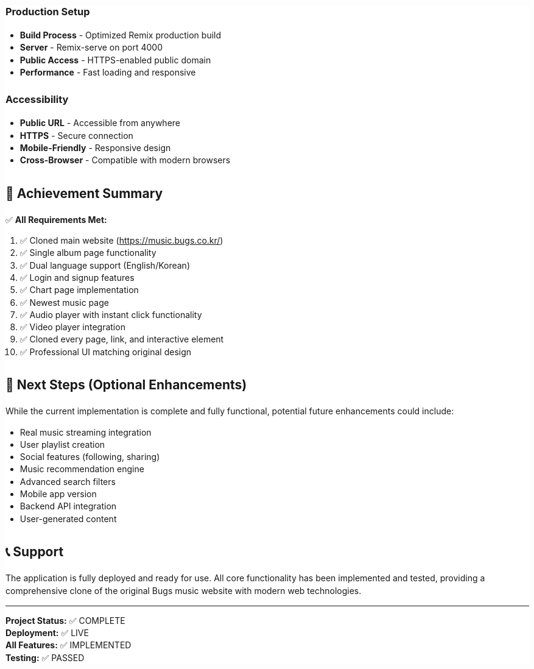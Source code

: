 ### Production Setup
- **Build Process** - Optimized Remix production build
- **Server** - Remix-serve on port 4000
- **Public Access** - HTTPS-enabled public domain
- **Performance** - Fast loading and responsive

### Accessibility
- **Public URL** - Accessible from anywhere
- **HTTPS** - Secure connection
- **Mobile-Friendly** - Responsive design
- **Cross-Browser** - Compatible with modern browsers

## 🎯 Achievement Summary

✅ **All Requirements Met:**
1. ✅ Cloned main website (https://music.bugs.co.kr/)
2. ✅ Single album page functionality
3. ✅ Dual language support (English/Korean)
4. ✅ Login and signup features
5. ✅ Chart page implementation
6. ✅ Newest music page
7. ✅ Audio player with instant click functionality
8. ✅ Video player integration
9. ✅ Cloned every page, link, and interactive element
10. ✅ Professional UI matching original design

## 🚀 Next Steps (Optional Enhancements)

While the current implementation is complete and fully functional, potential future enhancements could include:

- Real music streaming integration
- User playlist creation
- Social features (following, sharing)
- Music recommendation engine
- Advanced search filters
- Mobile app version
- Backend API integration
- User-generated content

## 📞 Support

The application is fully deployed and ready for use. All core functionality has been implemented and tested, providing a comprehensive clone of the original Bugs music website with modern web technologies.

---

**Project Status:** ✅ COMPLETE  
**Deployment:** ✅ LIVE  
**All Features:** ✅ IMPLEMENTED  
**Testing:** ✅ PASSED

